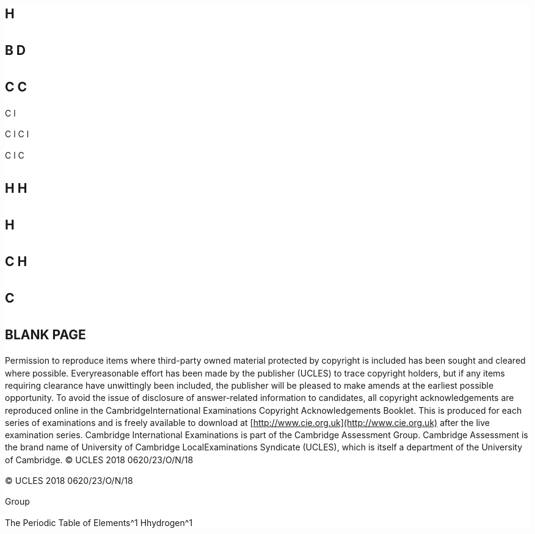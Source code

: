 ## H 

## B D 

## C C 

 C l 

 C l C l 

 C l C 

## H H 

## H 

## C H 

## C 


## BLANK PAGE 

Permission to reproduce items where third-party owned material protected by copyright is included has been sought and cleared where possible. Everyreasonable effort has been made by the publisher (UCLES) to trace copyright holders, but if any items requiring clearance have unwittingly been included, the publisher will be pleased to make amends at the earliest possible opportunity. To avoid the issue of disclosure of answer-related information to candidates, all copyright acknowledgements are reproduced online in the CambridgeInternational Examinations Copyright Acknowledgements Booklet. This is produced for each series of examinations and is freely available to download at [http://www.cie.org.uk](http://www.cie.org.uk) after the live examination series. Cambridge International Examinations is part of the Cambridge Assessment Group. Cambridge Assessment is the brand name of University of Cambridge LocalExaminations Syndicate (UCLES), which is itself a department of the University of Cambridge. © UCLES 2018 0620/23/O/N/18 


© UCLES 2018 0620/23/O/N/18 

 Group 

 The Periodic Table of Elements^1 Hhydrogen^1 
